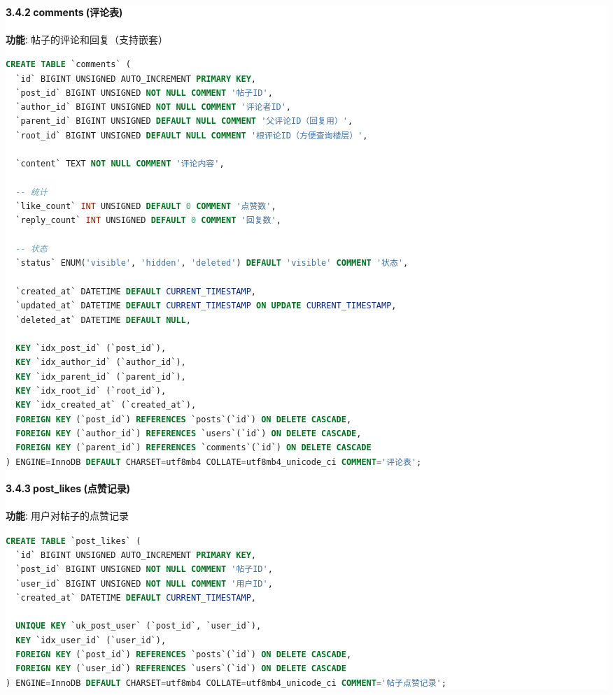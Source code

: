 #### 3.4.2 comments (评论表)

**功能**: 帖子的评论和回复（支持嵌套）

```sql
CREATE TABLE `comments` (
  `id` BIGINT UNSIGNED AUTO_INCREMENT PRIMARY KEY,
  `post_id` BIGINT UNSIGNED NOT NULL COMMENT '帖子ID',
  `author_id` BIGINT UNSIGNED NOT NULL COMMENT '评论者ID',
  `parent_id` BIGINT UNSIGNED DEFAULT NULL COMMENT '父评论ID（回复用）',
  `root_id` BIGINT UNSIGNED DEFAULT NULL COMMENT '根评论ID（方便查询楼层）',
  
  `content` TEXT NOT NULL COMMENT '评论内容',
  
  -- 统计
  `like_count` INT UNSIGNED DEFAULT 0 COMMENT '点赞数',
  `reply_count` INT UNSIGNED DEFAULT 0 COMMENT '回复数',
  
  -- 状态
  `status` ENUM('visible', 'hidden', 'deleted') DEFAULT 'visible' COMMENT '状态',
  
  `created_at` DATETIME DEFAULT CURRENT_TIMESTAMP,
  `updated_at` DATETIME DEFAULT CURRENT_TIMESTAMP ON UPDATE CURRENT_TIMESTAMP,
  `deleted_at` DATETIME DEFAULT NULL,
  
  KEY `idx_post_id` (`post_id`),
  KEY `idx_author_id` (`author_id`),
  KEY `idx_parent_id` (`parent_id`),
  KEY `idx_root_id` (`root_id`),
  KEY `idx_created_at` (`created_at`),
  FOREIGN KEY (`post_id`) REFERENCES `posts`(`id`) ON DELETE CASCADE,
  FOREIGN KEY (`author_id`) REFERENCES `users`(`id`) ON DELETE CASCADE,
  FOREIGN KEY (`parent_id`) REFERENCES `comments`(`id`) ON DELETE CASCADE
) ENGINE=InnoDB DEFAULT CHARSET=utf8mb4 COLLATE=utf8mb4_unicode_ci COMMENT='评论表';
```

#### 3.4.3 post_likes (点赞记录)

**功能**: 用户对帖子的点赞记录

```sql
CREATE TABLE `post_likes` (
  `id` BIGINT UNSIGNED AUTO_INCREMENT PRIMARY KEY,
  `post_id` BIGINT UNSIGNED NOT NULL COMMENT '帖子ID',
  `user_id` BIGINT UNSIGNED NOT NULL COMMENT '用户ID',
  `created_at` DATETIME DEFAULT CURRENT_TIMESTAMP,
  
  UNIQUE KEY `uk_post_user` (`post_id`, `user_id`),
  KEY `idx_user_id` (`user_id`),
  FOREIGN KEY (`post_id`) REFERENCES `posts`(`id`) ON DELETE CASCADE,
  FOREIGN KEY (`user_id`) REFERENCES `users`(`id`) ON DELETE CASCADE
) ENGINE=InnoDB DEFAULT CHARSET=utf8mb4 COLLATE=utf8mb4_unicode_ci COMMENT='帖子点赞记录';
```
